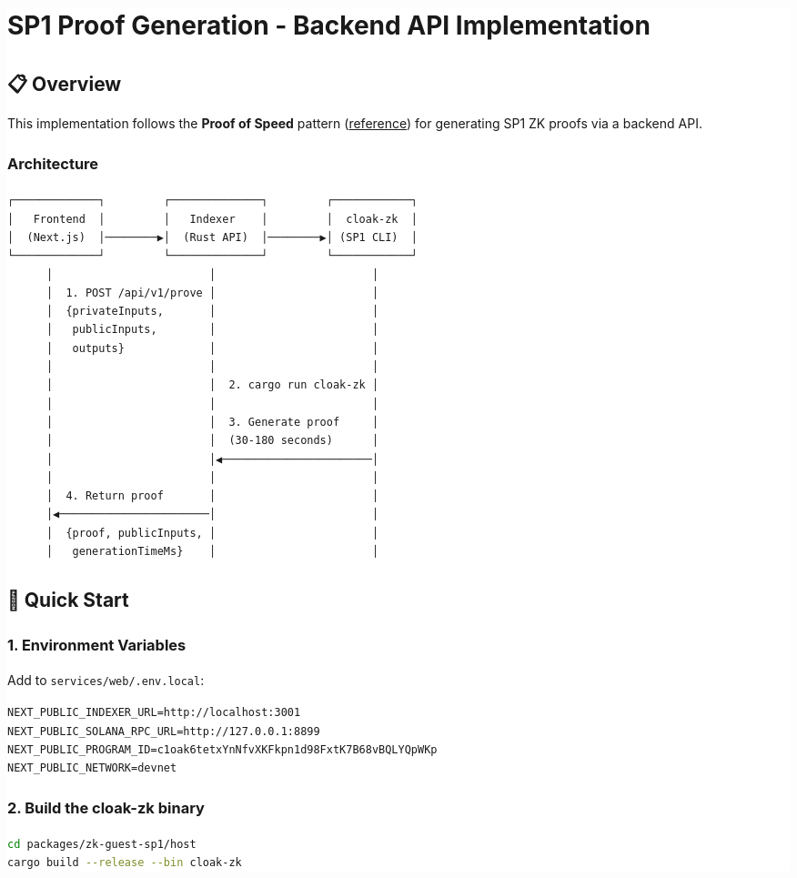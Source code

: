 # SP1 Proof Generation - Backend API Implementation

## 📋 Overview

This implementation follows the **Proof of Speed** pattern ([reference](https://rizky230504.medium.com/building-a-zero-knowledge-verified-speed-test-app-with-sp1-183c76adb7b7)) for generating SP1 ZK proofs via a backend API.

### Architecture

```
┌─────────────┐         ┌──────────────┐         ┌────────────┐
│   Frontend  │         │   Indexer    │         │  cloak-zk  │
│  (Next.js)  │────────▶│  (Rust API)  │────────▶│ (SP1 CLI)  │
└─────────────┘         └──────────────┘         └────────────┘
      │                        │                        │
      │  1. POST /api/v1/prove │                        │
      │  {privateInputs,       │                        │
      │   publicInputs,        │                        │
      │   outputs}             │                        │
      │                        │                        │
      │                        │  2. cargo run cloak-zk │
      │                        │                        │
      │                        │  3. Generate proof     │
      │                        │  (30-180 seconds)      │
      │                        │◀───────────────────────│
      │                        │                        │
      │  4. Return proof       │                        │
      │◀───────────────────────│                        │
      │  {proof, publicInputs, │                        │
      │   generationTimeMs}    │                        │
```

## 🚀 Quick Start

### 1. Environment Variables

Add to `services/web/.env.local`:

```env
NEXT_PUBLIC_INDEXER_URL=http://localhost:3001
NEXT_PUBLIC_SOLANA_RPC_URL=http://127.0.0.1:8899
NEXT_PUBLIC_PROGRAM_ID=c1oak6tetxYnNfvXKFkpn1d98FxtK7B68vBQLYQpWKp
NEXT_PUBLIC_NETWORK=devnet
```

### 2. Build the cloak-zk binary

```bash
cd packages/zk-guest-sp1/host
cargo build --release --bin cloak-zk
```
